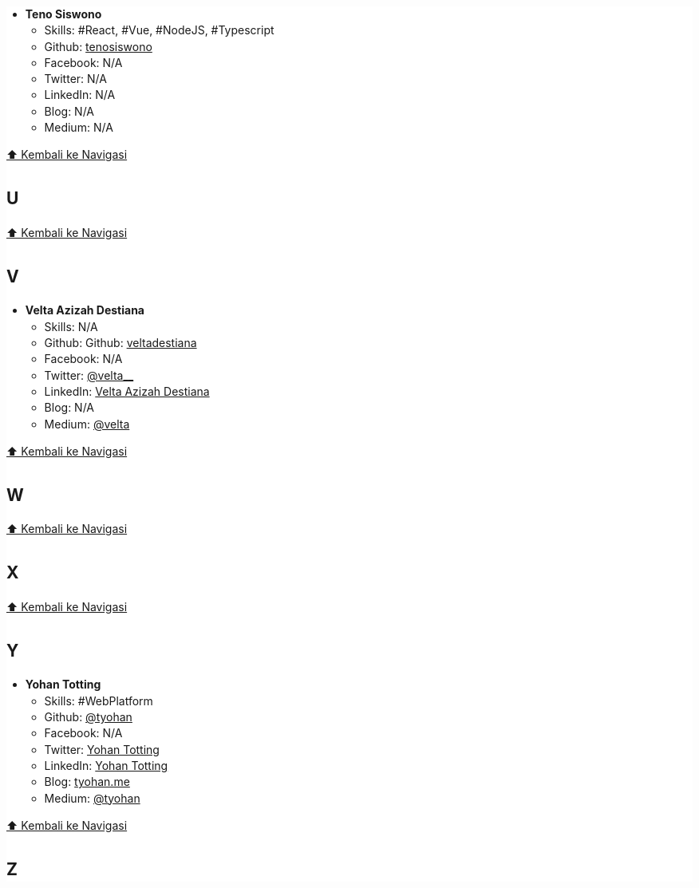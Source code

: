 + **Teno Siswono**
  - Skills: #React, #Vue, #NodeJS, #Typescript
  - Github: [tenosiswono](https://github.com/tenosiswono)
  - Facebook: N/A
  - Twitter: N/A
  - LinkedIn: N/A
  - Blog: N/A
  - Medium: N/A


[⬆️ Kembali ke Navigasi](#navigasi-berdasar-abjad)

## U

[⬆️ Kembali ke Navigasi](#navigasi-berdasar-abjad)

## V

+ **Velta Azizah Destiana**
  - Skills: N/A
  - Github: Github: [veltadestiana](https://github.com/veltadestiana)
  - Facebook: N/A
  - Twitter: [@velta__](https://twitter.com/velta__)
  - LinkedIn: [Velta Azizah Destiana](https://www.linkedin.com/in/velta/)
  - Blog: N/A
  - Medium: [@velta](https://medium.com/@velta)

[⬆️ Kembali ke Navigasi](#navigasi-berdasar-abjad)

## W

[⬆️ Kembali ke Navigasi](#navigasi-berdasar-abjad)

## X

[⬆️ Kembali ke Navigasi](#navigasi-berdasar-abjad)

## Y

+ **Yohan Totting**
  - Skills: #WebPlatform
  - Github: [@tyohan](https://github.com/tyohan)
  - Facebook: N/A
  - Twitter: [Yohan Totting](https://twitter.com/tyohan)
  - LinkedIn: [Yohan Totting](https://id.linkedin.com/in/tyohan)
  - Blog: [tyohan.me](https://tyohan.me/)
  - Medium: [@tyohan](https://medium.com/@tyohan)

[⬆️ Kembali ke Navigasi](#navigasi-berdasar-abjad)

## Z
